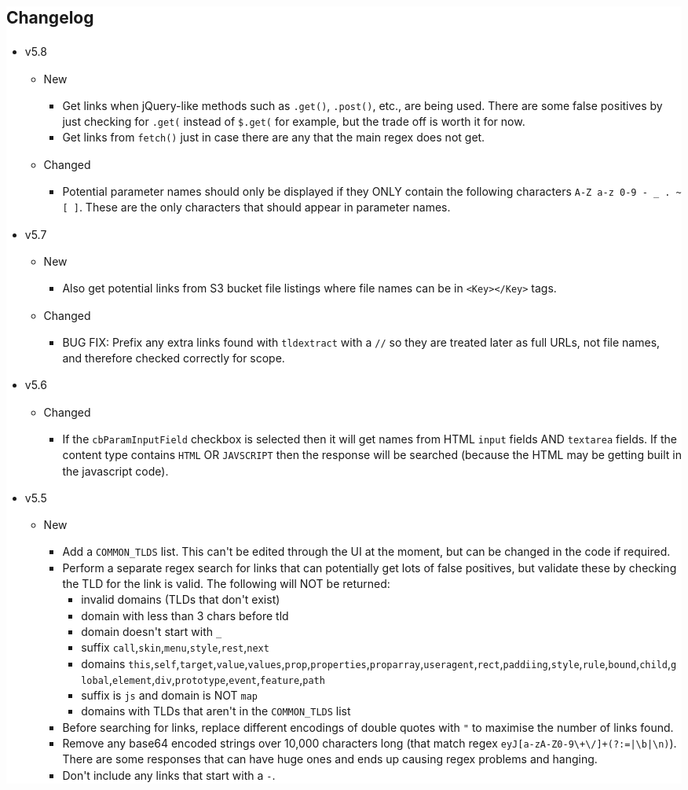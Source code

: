 ## Changelog

- v5.8

  - New

    - Get links when jQuery-like methods such as `.get()`, `.post()`, etc., are being used. There are some false positives by just checking for `.get(` instead of `$.get(` for example, but the trade off is worth it for now.
    - Get links from `fetch()` just in case there are any that the main regex does not get.

  - Changed

    - Potential parameter names should only be displayed if they ONLY contain the following characters `A-Z a-z 0-9 - _ . ~ [ ]`. These are the only characters that should appear in parameter names.

- v5.7

  - New

    - Also get potential links from S3 bucket file listings where file names can be in `<Key></Key>` tags.

  - Changed

    - BUG FIX: Prefix any extra links found with `tldextract` with a `//` so they are treated later as full URLs, not file names, and therefore checked correctly for scope.

- v5.6

  - Changed

    - If the `cbParamInputField` checkbox is selected then it will get names from HTML `input` fields AND `textarea` fields. If the content type contains `HTML` OR `JAVSCRIPT` then the response will be searched (because the HTML may be getting built in the javascript code).

- v5.5

  - New

    - Add a `COMMON_TLDS` list. This can't be edited through the UI at the moment, but can be changed in the code if required.
    - Perform a separate regex search for links that can potentially get lots of false positives, but validate these by checking the TLD for the link is valid. The following will NOT be returned:
      - invalid domains (TLDs that don't exist)
      - domain with less than 3 chars before tld
      - domain doesn't start with `_`
      - suffix `call`,`skin`,`menu`,`style`,`rest`,`next`
      - domains `this`,`self`,`target`,`value`,`values`,`prop`,`properties`,`proparray`,`useragent`,`rect`,`paddiing`,`style`,`rule`,`bound`,`child`,`global`,`element`,`div`,`prototype`,`event`,`feature`,`path`
      - suffix is `js` and domain is NOT `map`
      - domains with TLDs that aren't in the `COMMON_TLDS` list
    - Before searching for links, replace different encodings of double quotes with `"` to maximise the number of links found.
    - Remove any base64 encoded strings over 10,000 characters long (that match regex `eyJ[a-zA-Z0-9\+\/]+(?:=|\b|\n)`). There are some responses that can have huge ones and ends up causing regex problems and hanging.
    - Don't include any links that start with a `-`.
